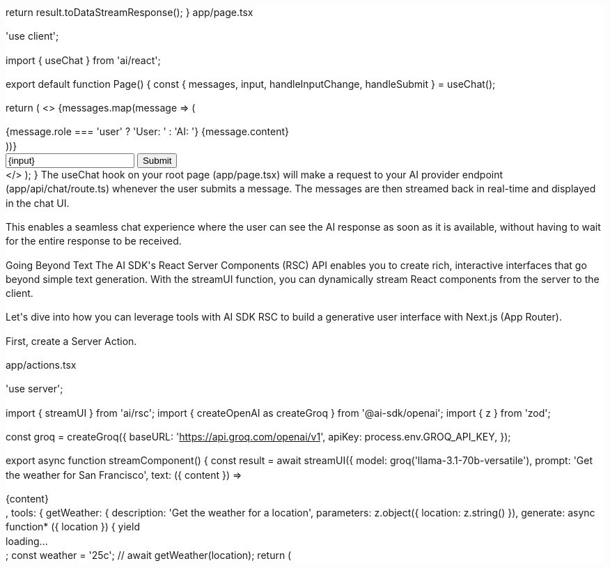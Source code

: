   return result.toDataStreamResponse();
}
app/page.tsx

'use client';

import { useChat } from 'ai/react';

export default function Page() {
  const { messages, input, handleInputChange, handleSubmit } = useChat();

  return (
    <>
      {messages.map(message => (
        <div key={message.id}>
          {message.role === 'user' ? 'User: ' : 'AI: '}
          {message.content}
        </div>
      ))}
      <form onSubmit={handleSubmit}>
        <input name="prompt" value={input} onChange={handleInputChange} />
        <button type="submit">Submit</button>
      </form>
    </>
  );
}
The useChat hook on your root page (app/page.tsx) will make a request to your AI provider endpoint (app/api/chat/route.ts) whenever the user submits a message. The messages are then streamed back in real-time and displayed in the chat UI.

This enables a seamless chat experience where the user can see the AI response as soon as it is available, without having to wait for the entire response to be received.

Going Beyond Text
The AI SDK's React Server Components (RSC) API enables you to create rich, interactive interfaces that go beyond simple text generation. With the streamUI function, you can dynamically stream React components from the server to the client.

Let's dive into how you can leverage tools with AI SDK RSC to build a generative user interface with Next.js (App Router).

First, create a Server Action.

app/actions.tsx

'use server';

import { streamUI } from 'ai/rsc';
import { createOpenAI as createGroq } from '@ai-sdk/openai';
import { z } from 'zod';

const groq = createGroq({
  baseURL: 'https://api.groq.com/openai/v1',
  apiKey: process.env.GROQ_API_KEY,
});

export async function streamComponent() {
  const result = await streamUI({
    model: groq('llama-3.1-70b-versatile'),
    prompt: 'Get the weather for San Francisco',
    text: ({ content }) => <div>{content}</div>,
    tools: {
      getWeather: {
        description: 'Get the weather for a location',
        parameters: z.object({ location: z.string() }),
        generate: async function* ({ location }) {
          yield <div>loading...</div>;
          const weather = '25c'; // await getWeather(location);
          return (